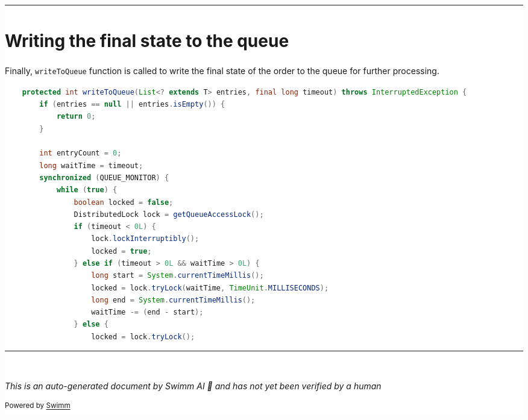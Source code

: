 
</SwmSnippet>

<SwmSnippet path="/core/broadleaf-framework/src/main/java/org/broadleafcommerce/core/util/queue/ZookeeperDistributedQueue.java" line="503">

---

# Writing the final state to the queue

Finally, `writeToQueue` function is called to write the final state of the order to the queue for further processing.

```java
    protected int writeToQueue(List<? extends T> entries, final long timeout) throws InterruptedException {
        if (entries == null || entries.isEmpty()) {
            return 0;
        }
        
        int entryCount = 0;
        long waitTime = timeout;
        synchronized (QUEUE_MONITOR) {
            while (true) {
                boolean locked = false;
                DistributedLock lock = getQueueAccessLock();
                if (timeout < 0L) {
                    lock.lockInterruptibly();
                    locked = true;
                } else if (timeout > 0L && waitTime > 0L) {
                    long start = System.currentTimeMillis();
                    locked = lock.tryLock(waitTime, TimeUnit.MILLISECONDS);
                    long end = System.currentTimeMillis();
                    waitTime -= (end - start);
                } else {
                    locked = lock.tryLock();
```

---

</SwmSnippet>

&nbsp;

*This is an auto-generated document by Swimm AI 🌊 and has not yet been verified by a human*

<SwmMeta version="3.0.0" repo-id="Z2l0aHViJTNBJTNBQnJvYWRsZWFmQ29tbWVyY2UtZGVtbyUzQSUzQWdpbGFkbmF2b3Q=" repo-name="BroadleafCommerce-demo" doc-type="flows"><sup>Powered by [Swimm](/)</sup></SwmMeta>
